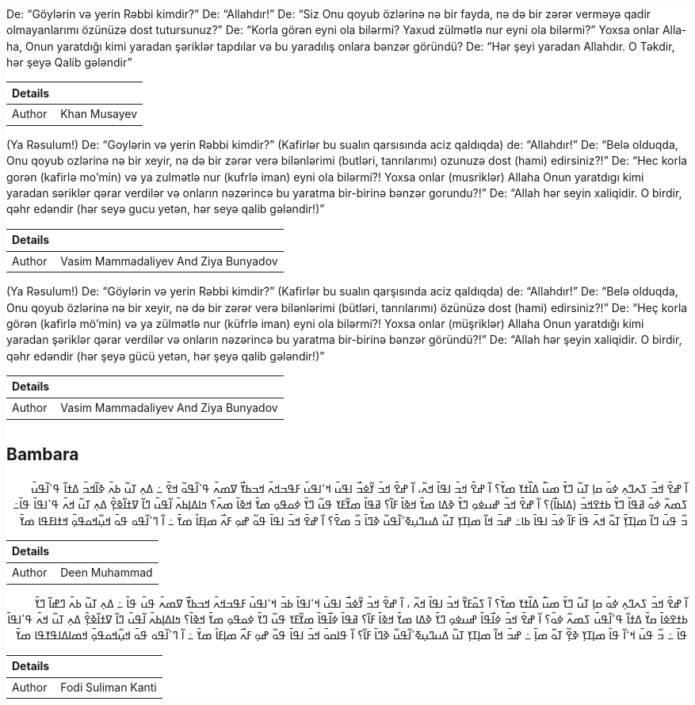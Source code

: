 
<div dir="ltr" lang="az" style={{fontSize:'larger',backgroundColor:'#f8f9fa',padding:20}}>
De: “Göylərin və yerin Rəbbi kim­dir?” De: “Allah­dır!” De: “Siz Onu qo­yub özlə­rinə nə bir fayda, nə də bir zə­rər ver­məyə qa­dir olmayan­larımı özü­nüzə dost tutursu­nuz?” De: “Korla görən ey­ni ola bilərmi? Yaxud zülmətlə nur eyni ola bilərmi?” Yoxsa on­lar Alla­ha, Onun yaratdığı kimi yaradan şə­rik­lər tapdılar və bu ya­ra­dı­lış onlara bənzər göründü? De: “Hər şeyi yara­dan Allah­dır. O Tək­dir, hər şeyə Qalib gələn­dir”
</div>
<div style={{backgroundColor:'#f8f9fa',padding:20, marginBottom: 10}}><table> <thead> <tr> <th>Details</th> <th></th> </tr> </thead> <tbody> <tr><td>Author</td><td>Khan Musayev</td></tr></tbody></table></div>


<div dir="ltr" lang="az" style={{fontSize:'larger',backgroundColor:'#f8f9fa',padding:20}}>
(Ya Rəsulum!) De: “Goylərin və yerin Rəbbi kimdir?” (Kafirlər bu sualın qarsısında aciz qaldıqda) de: “Allahdır!” De: “Belə olduqda, Onu qoyub ozlərinə nə bir xeyir, nə də bir zərər verə bilənlərimi (butləri, tanrılarımı) ozunuzə dost (hami) edirsiniz?!” De: “Hec korla gorən (kafirlə mo’min) və ya zulmətlə nur (kufrlə iman) eyni ola bilərmi?! Yoxsa onlar (musriklər) Allaha Onun yaratdıgı kimi yaradan səriklər qərar verdilər və onların nəzərincə bu yaratma bir-birinə bənzər gorundu?!” De: “Allah hər seyin xaliqidir. O birdir, qəhr edəndir (hər seyə gucu yetən, hər seyə qalib gələndir!)”
</div>
<div style={{backgroundColor:'#f8f9fa',padding:20, marginBottom: 10}}><table> <thead> <tr> <th>Details</th> <th></th> </tr> </thead> <tbody> <tr><td>Author</td><td>Vasim Mammadaliyev And Ziya Bunyadov</td></tr></tbody></table></div>


<div dir="ltr" lang="az" style={{fontSize:'larger',backgroundColor:'#f8f9fa',padding:20}}>
(Ya Rəsulum!) De: “Göylərin və yerin Rəbbi kimdir?” (Kafirlər bu sualın qarşısında aciz qaldıqda) de: “Allahdır!” De: “Belə olduqda, Onu qoyub özlərinə nə bir xeyir, nə də bir zərər verə bilənlərimi (bütləri, tanrılarımı) özünüzə dost (hami) edirsiniz?!” De: “Heç korla görən (kafirlə mö’min) və ya zülmətlə nur (küfrlə iman) eyni ola bilərmi?! Yoxsa onlar (müşriklər) Allaha Onun yaratdığı kimi yaradan şəriklər qərar verdilər və onların nəzərincə bu yaratma bir-birinə bənzər göründü?!” De: “Allah hər şeyin xaliqidir. O birdir, qəhr edəndir (hər şeyə gücü yetən, hər şeyə qalib gələndir!)”
</div>
<div style={{backgroundColor:'#f8f9fa',padding:20, marginBottom: 10}}><table> <thead> <tr> <th>Details</th> <th></th> </tr> </thead> <tbody> <tr><td>Author</td><td>Vasim Mammadaliyev And Ziya Bunyadov</td></tr></tbody></table></div>

## Bambara


<div dir="rtl" lang="bm" style={{fontSize:'larger',backgroundColor:'#f8f9fa',padding:20}}>
ߊ߬ ߝߐ߫ ߞߏ߫ ߖߍߣߍ߲ ߦߋ߫ ߛߊ߲ ߠߎ߬ ߣߌ߫ ߘߎ߱ ߡߊ߰ߙߌ ߘߌ߫؟ ߊ߬ ߝߐ߫ ߞߏ߫ ߊߟߊ߫ ߞߍ߬، ߊ߬ ߝߐ߫ ߞߏ߫ ߌ߬ߦߏ߯ ߊߟߎ߫ ߞߵߊߟߎ߫ ߓߟߏߞߍ߫ ߞߏߕߌ߯ ߜߘߍ߫ ߟߴߊ߬ߟߋ߬ ߞߐ߫ ߸ ߡߍ߲ ߠߎ߬ ߕߍ߫ ߢߊ߬ߞߏ߫ ߡߙߊ߬ ߟߴߊ߬ߟߎ߫ ߖߘߍ߬ ߦߋ߫ ߥߟߊ߫ ߣߌ߫ ߕߙߐߞߏ߫ (ߡߊߕߊ߯)؟ ߊ߬ ߝߐ߫ ߞߏ߫ ߝߎߦߋ߲ ߣߌ߫ ߢߡߊ ߘߌ߫ ߞߢߊ߫ ߓߊ߬؟ ߥߟߊ߫ ߘߌ߬ߓߌ ߟߎ߬ ߣߌ߫ ߦߋߟߋ߲ ߘߌ߫ ߞߢߊ߫ ߘߍ߫؟ ߤߊߡߊ߲ߕߍ߫ ߊ߬ߟߎ߫ ߣߊ߬ ߜߙߊ߬ߢߐ߲߮ ߡߍ߲ ߠߎ߬ ߞߍ߫ ߟߴߊߟߊ߫ ߟߊ߫߸ ߏ߬ ߟߎ߫ ߣߊ߬ ߘߊ߲ߠߌ߲߫ ߠߋ߬ ߞߍ߫ ߟߊ߫ ߓߊ߬ ߦߏ߫ ߊߟߊ߫ ߕߊ߸ ߝߏ߫ ߞߊ߬ ߘߊ߲ߠߌ߲ ߠߎ߬ ߡߎߣߎ߲ߧߴߊ߬ߟߎ߬ ߢߣߊ߫ ߏ߬ ߘߐ߫؟ ߊ߬ ߝߐ߫ ߞߏ߫ ߊߟߊ߫ ߟߋ߬ ߝߋ߲ ߓߍ߯ ߘߊ߲ߓߊ߮ ߘߌ߫ ߸ ߊ߬ ߣߴߊ߬ߟߋ ߟߋ߫ ߞߎ߲߬ߞߋߟߋ߲߫ ߞߙߊߓߟߊ ߘߌ߫
</div>
<div style={{backgroundColor:'#f8f9fa',padding:20, marginBottom: 10}}><table> <thead> <tr> <th>Details</th> <th></th> </tr> </thead> <tbody> <tr><td>Author</td><td>Deen Muhammad</td></tr></tbody></table></div>


<div dir="rtl" lang="bm" style={{fontSize:'larger',backgroundColor:'#f8f9fa',padding:20}}>
ߊ߬ ߝߐ߫ ߞߏ߫ ߖߍߣߍ߲ ߦߋ߫ ߛߊ߲ ߠߎ߬ ߣߌ߫ ߘߎ߱ ߡߊ߰ߙߌ ߘߌ߫؟ ߊ߬ ߖߋ߬ߓߌ߬ ߞߏ߫ ߊߟߊ߫ ߞߍ߬ ، ߊ߬ ߝߐ߫ ߞߏ߫ ߌ߬ߦߏ߯ ߊߟߎ߫ ߞߵߊߟߊ߫ ߕߏ߫ ߞߵߊߟߎ߫ ߓߟߏߞߍ߫ ߞߏߕߌ߯ ߜߘߍ߫ ߟߎ߫ ߟߊ߫ ߸ ߡߍ߲ ߠߎ߬ ߕߍ߫ ߣߝߊ߬ ߣߌ߫ ߕߙߐߦߊ߫ ߛߌ߫ ߡߙߊ߬ ߟߴߊ߬ߟߎ߫ ߖߘߍ߬ ߦߋ߫؟ ߊ߬ ߝߐ߫ ߞߏ߫ ߦߊ߯ߟߊ߫ ߝߎߦߋ߲ ߣߌ߫ ߢߡߊ ߘߌ߫ ߞߢߊ߫ ߓߊ߬؟ ߥߟߊ߫ ߦߊ߯ߟߊ߫ ߘߌ߬ߓߌ ߟߎ߬ ߣߌ߫ ߦߋߟߋ߲ ߘߌ߫ ߞߢߊ߫؟ ߤߊߡߊ߲ߕߍ߫ ߊ߬ߟߎ߫ ߣߊ߬ ߜߙߊ߬ߢߐ߲߮ ߡߍ߲ ߠߎ߬ ߞߍ߫ ߟߴߊߟߊ߫ ߟߊ߫ ߸ ߏ߬ ߟߎ߫ ߞߵߊ߬ ߟߊ߫ ߘߊ߲ߠߌ߲ ߢߐ߲߰ ߠߋ߬ ߘߊ߲߫ ߸ ߝߏ߫ ߞߊ߬ ߘߊ߲ߠߌ߲ ߠߎ߬ ߡߎߣߎ߲ߧߴߊ߬ߟߎ߬ ߢߣߊ߫ ߓߊ߬؟ ߊ߬ ߟߊߛߋ߫ ߞߏ߫ ߊߟߊ߫ ߟߋ߬ ߝߋ߲ ߓߍ߯ ߘߊ߲ߓߊ߮ ߘߌ߫ ߸ ߊ߬ ߣߴߊ߬ߟߋ ߟߋ߫ ߞߎ߲߬ߞߋߟߋ߲߫ ߞߘߊߡߊߟߌߟߊ ߘߌ߫
</div>
<div style={{backgroundColor:'#f8f9fa',padding:20, marginBottom: 10}}><table> <thead> <tr> <th>Details</th> <th></th> </tr> </thead> <tbody> <tr><td>Author</td><td>Fodi Suliman Kanti</td></tr></tbody></table></div>
